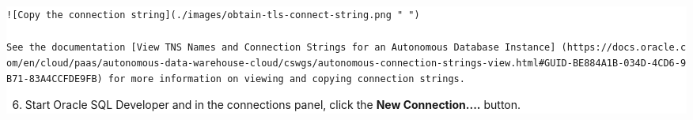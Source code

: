     ![Copy the connection string](./images/obtain-tls-connect-string.png " ")

    See the documentation [View TNS Names and Connection Strings for an Autonomous Database Instance] (https://docs.oracle.com/en/cloud/paas/autonomous-data-warehouse-cloud/cswgs/autonomous-connection-strings-view.html#GUID-BE884A1B-034D-4CD6-9B71-83A4CCFDE9FB) for more information on viewing and copying connection strings.

6. Start Oracle SQL Developer and in the connections panel, click the **New Connection....** button.

